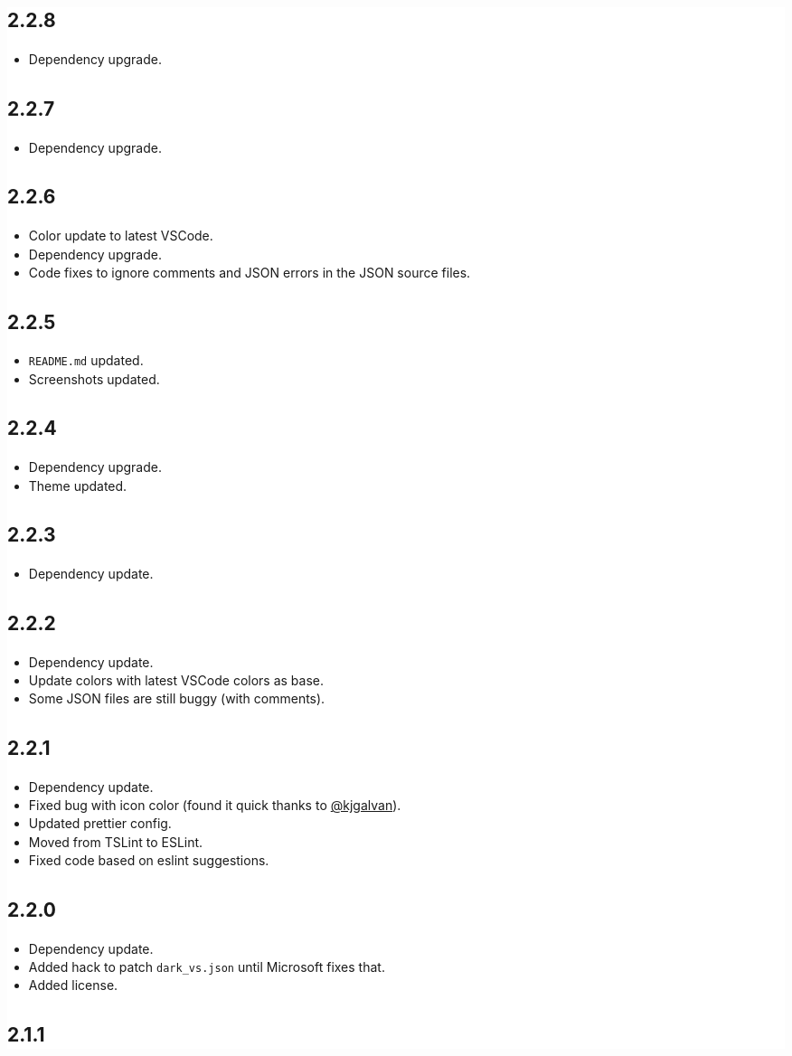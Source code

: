 ## 2.2.8

-   Dependency upgrade.

## 2.2.7

-   Dependency upgrade.

## 2.2.6

-   Color update to latest VSCode.
-   Dependency upgrade.
-   Code fixes to ignore comments and JSON errors in the JSON source files.

## 2.2.5

-   `README.md` updated.
-   Screenshots updated.

## 2.2.4

-   Dependency upgrade.
-   Theme updated.

## 2.2.3

-   Dependency update.

## 2.2.2

-   Dependency update.
-   Update colors with latest VSCode colors as base.
-   Some JSON files are still buggy (with comments).

## 2.2.1

-   Dependency update.
-   Fixed bug with icon color (found it quick thanks to [@kjgalvan](https://github.com/kjgalvan)).
-   Updated prettier config.
-   Moved from TSLint to ESLint.
-   Fixed code based on eslint suggestions.

## 2.2.0

-   Dependency update.
-   Added hack to patch `dark_vs.json` until Microsoft fixes that.
-   Added license.

## 2.1.1
